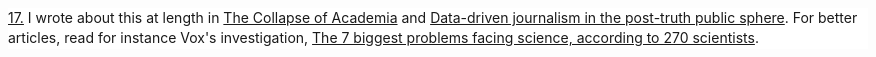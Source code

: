 
<a href='#note_17' name='foot_17' data-text='I wrote about this at length in ‘The Collapse of Academia’ and ‘Data-driven journalism in the post-truth public sphere’. For better articles, read for instance Vox’s investigation, ‘The 7 biggest problems facing science, according to 270 scientists’.'>17.</a> I wrote about this at length in [The Collapse of Academia](https://archive.is/20170907/http://blog.nkb.fr/academia) and [Data-driven journalism in the post-truth public sphere](https://archive.is/20170907/http://blog.nkb.fr/datajournalism-in-the-posth-truth-public-sphere). For better articles, read for instance Vox's investigation, [The 7 biggest problems facing science, according to 270 scientists](https://archive.is/20170907/https://www.vox.com/2016/7/14/12016710/science-challeges-research-funding-peer-review-process).
